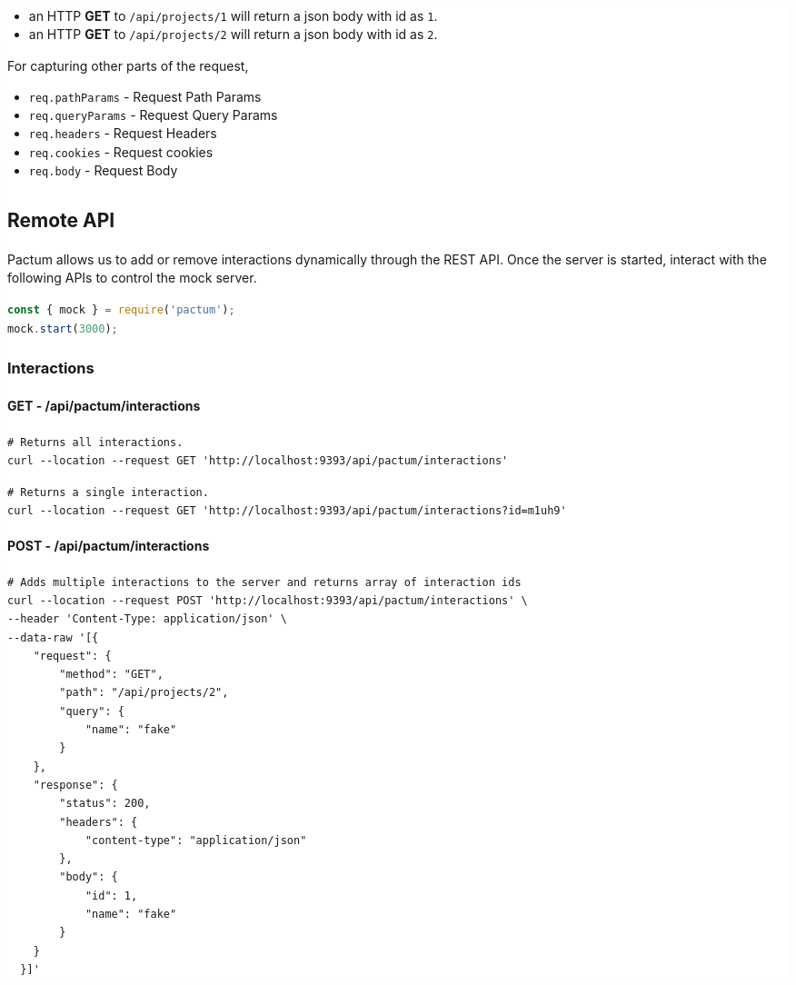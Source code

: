 - an HTTP **GET** to `/api/projects/1` will return a json body with id as `1`.
- an HTTP **GET** to `/api/projects/2` will return a json body with id as `2`.

For capturing other parts of the request,

- `req.pathParams` - Request Path Params
- `req.queryParams` - Request Query Params
- `req.headers` - Request Headers
- `req.cookies` - Request cookies
- `req.body` - Request Body


## Remote API

Pactum allows us to add or remove interactions dynamically through the REST API. Once the server is started, interact with the following APIs to control the mock server.

```js
const { mock } = require('pactum');
mock.start(3000);
```

### Interactions

#### GET - /api/pactum/interactions

```shell
# Returns all interactions.
curl --location --request GET 'http://localhost:9393/api/pactum/interactions'
```

```shell
# Returns a single interaction.
curl --location --request GET 'http://localhost:9393/api/pactum/interactions?id=m1uh9'
```

#### POST - /api/pactum/interactions

```shell
# Adds multiple interactions to the server and returns array of interaction ids
curl --location --request POST 'http://localhost:9393/api/pactum/interactions' \
--header 'Content-Type: application/json' \
--data-raw '[{
    "request": {
        "method": "GET",
        "path": "/api/projects/2",
        "query": {
            "name": "fake"
        }
    },
    "response": {
        "status": 200,
        "headers": {
            "content-type": "application/json"
        },
        "body": {
            "id": 1,
            "name": "fake"
        }
    }
  }]'
```

